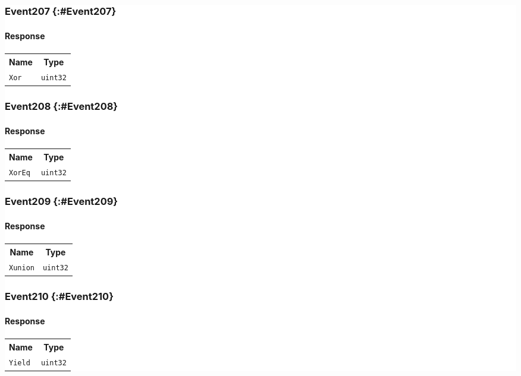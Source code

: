 ### Event207 {:#Event207}




#### Response
<table>
    <tr><th>Name</th><th>Type</th></tr>
    <tr>
            <td><code>Xor</code></td>
            <td>
                <code>uint32</code>
            </td>
        </tr></table>

### Event208 {:#Event208}




#### Response
<table>
    <tr><th>Name</th><th>Type</th></tr>
    <tr>
            <td><code>XorEq</code></td>
            <td>
                <code>uint32</code>
            </td>
        </tr></table>

### Event209 {:#Event209}




#### Response
<table>
    <tr><th>Name</th><th>Type</th></tr>
    <tr>
            <td><code>Xunion</code></td>
            <td>
                <code>uint32</code>
            </td>
        </tr></table>

### Event210 {:#Event210}




#### Response
<table>
    <tr><th>Name</th><th>Type</th></tr>
    <tr>
            <td><code>Yield</code></td>
            <td>
                <code>uint32</code>
            </td>
        </tr></table>
